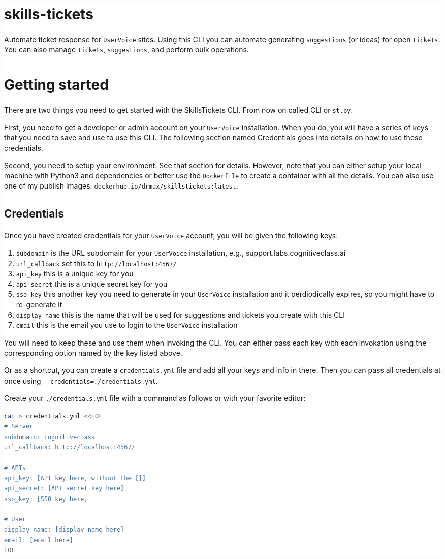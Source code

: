 # skills-tickets

Automate ticket response for `UserVoice` sites. Using this CLI you can automate generating `suggestions` (or ideas) for open `tickets`. You can also manage `tickets`, `suggestions`, and perform bulk operations.

# Getting started

There are two things you need to get started with the SkillsTickets CLI. From now on called CLI or `st.py`.

First, you need to get a developer or admin account on your `UserVoice` installation. When you do, you will have a series of keys that you need to save and use to use this CLI. The following section named [Credentials](#Credentials) goes into details on how to use these credentials.

Second, you need to setup your [environment](#Environment). See that section for details. However, note that you can either setup your local machine with Python3 and dependencies or better use the `Dockerfile` to create a container with all the details. You can also use one of my publish images: `dockerhub.io/drmax/skillstickets:latest`.

## Credentials

Once you have created credentials for your `UserVoice` account, you will be given the following keys: 

1. `subdomain` is the URL subdomain for your `UserVoice` installation, e.g., support.labs.cognitiveclass.ai
2. `url_callback` set this to `http://localhost:4567/`
3. `api_key` this is a unique key for you
4. `api_secret` this is a unique secret key for you
5. `sso_key` this another key you need to generate in your `UserVoice` installation and it perdiodically expires, so you might have to re-generate it
6. `display_name` this is the name that will be used for suggestions and tickets you create with this CLI
7. `email` this is the email you use to login to the `UserVoice` installation

You will need to keep these and use them when invoking the CLI. You can either pass each key with each invokation using the corresponding option named by the key listed above.

Or as a shortcut, you can create a `credentials.yml` file and add all your keys and info in there. Then you can pass all credentials at once using `--credentials=./credentials.yml`.

Create your `./credentials.yml` file with a command as follows or with your favorite editor:

```bash
cat > credentials.yml <<EOF
# Server
subdomain: cognitiveclass
url_callback: http://localhost:4567/

# APIs
api_key: [API key here, without the []]
api_secret: [API secret key here]
sso_key: [SSO key here]

# User
display_name: [display name here]
email: [email here]
EOF
```
